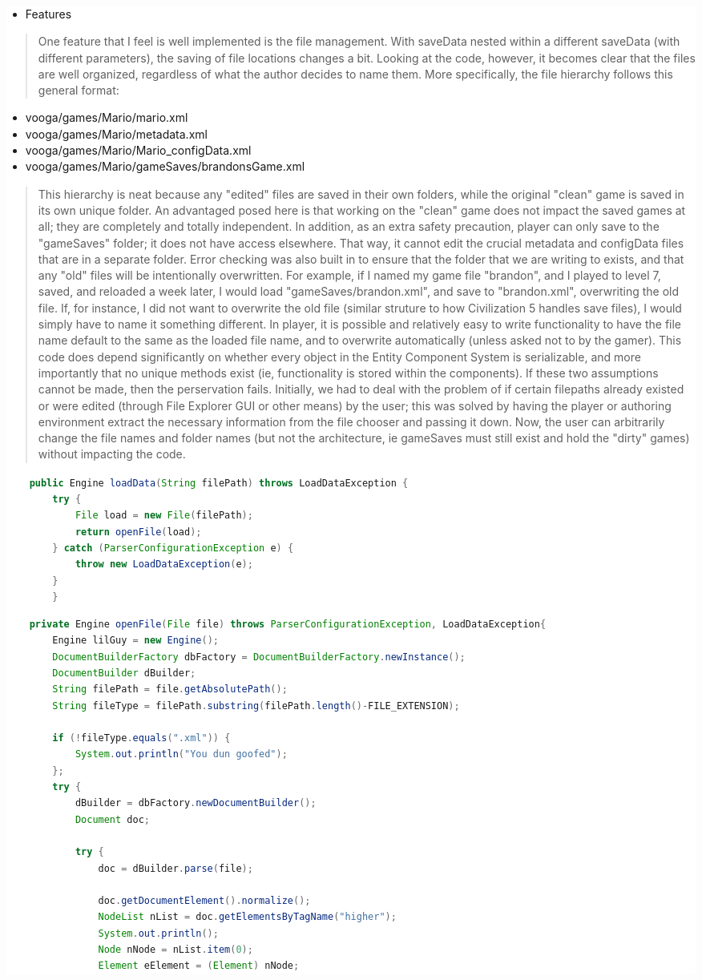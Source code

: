 - Features
 > One feature that I feel is well implemented is the file management. With saveData nested within a different saveData (with different parameters), the saving of file locations changes a bit. Looking at the code, however, it becomes clear that the files are well organized, regardless of what the author decides to name them. More specifically, the file hierarchy follows this general format:
- vooga/games/Mario/mario.xml
- vooga/games/Mario/metadata.xml
- vooga/games/Mario/Mario_configData.xml
- vooga/games/Mario/gameSaves/brandonsGame.xml
 > This hierarchy is neat because any "edited" files are saved in their own folders, while the original "clean" game is saved in its own unique folder. An advantaged posed here is that working on the "clean" game does not impact the saved games at all; they are completely and totally independent. In addition, as an extra safety precaution, player can only save to the "gameSaves" folder; it does not have access elsewhere. That way, it cannot edit the crucial metadata and configData files that are in a separate folder. Error checking was also built in to ensure that the folder that we are writing to exists, and that any "old" files will be intentionally overwritten. For example, if I named my game file "brandon", and I played to level 7, saved, and reloaded a week later, I would load "gameSaves/brandon.xml", and save to "brandon.xml", overwriting the old file. If, for instance, I did not want to overwrite the old file (similar struture to how Civilization 5 handles save files), I would simply have to name it something different. In player, it is possible and relatively easy to write functionality to have the file name default to the same as the loaded file name, and to overwrite automatically (unless asked not to by the gamer). This code does depend significantly on whether every object in the Entity Component System is serializable, and more importantly that no unique methods exist (ie, functionality is stored within the components). If these two assumptions cannot be made, then the perservation fails. Initially, we had to deal with the problem of if certain filepaths already existed or were edited (through File Explorer GUI or other means) by the user; this was solved by having the player or authoring environment extract the necessary information from the file chooser and passing it down. Now, the user can arbitrarily change the file names and folder names (but not the architecture, ie gameSaves must still exist and hold the "dirty" games) without impacting the code. 
```java 
	public Engine loadData(String filePath) throws LoadDataException {
		try {
			File load = new File(filePath);
			return openFile(load);
		} catch (ParserConfigurationException e) {
			throw new LoadDataException(e);
		}
		}
```
```java 
	private Engine openFile(File file) throws ParserConfigurationException, LoadDataException{
		Engine lilGuy = new Engine();
		DocumentBuilderFactory dbFactory = DocumentBuilderFactory.newInstance();
		DocumentBuilder dBuilder;
		String filePath = file.getAbsolutePath();
		String fileType = filePath.substring(filePath.length()-FILE_EXTENSION);

		if (!fileType.equals(".xml")) {
			System.out.println("You dun goofed");
		};
		try {
			dBuilder = dbFactory.newDocumentBuilder();
			Document doc;

			try {
				doc = dBuilder.parse(file);

				doc.getDocumentElement().normalize();
				NodeList nList = doc.getElementsByTagName("higher");
				System.out.println();
				Node nNode = nList.item(0);
				Element eElement = (Element) nNode;			
```